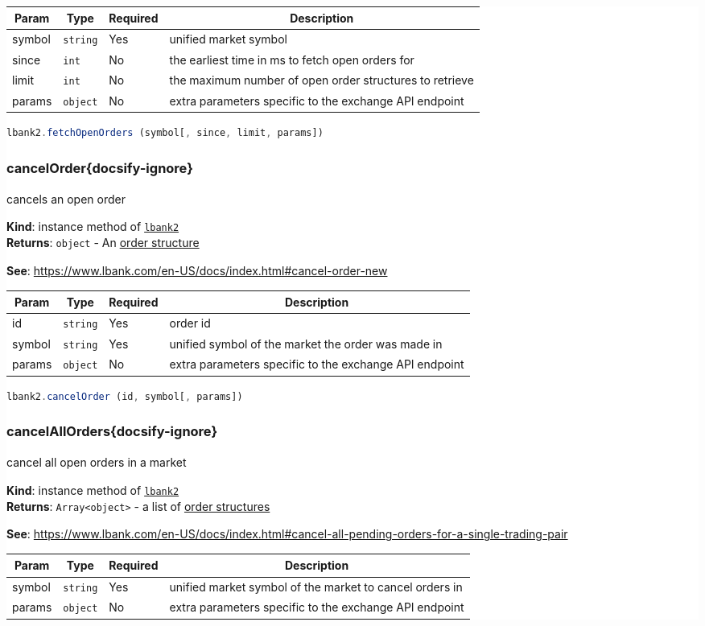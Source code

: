 | Param | Type | Required | Description |
| --- | --- | --- | --- |
| symbol | <code>string</code> | Yes | unified market symbol |
| since | <code>int</code> | No | the earliest time in ms to fetch open orders for |
| limit | <code>int</code> | No | the maximum number of open order structures to retrieve |
| params | <code>object</code> | No | extra parameters specific to the exchange API endpoint |


```javascript
lbank2.fetchOpenOrders (symbol[, since, limit, params])
```


<a name="cancelOrder" id="cancelorder"></a>

### cancelOrder{docsify-ignore}
cancels an open order

**Kind**: instance method of [<code>lbank2</code>](#lbank2)  
**Returns**: <code>object</code> - An [order structure](https://docs.ccxt.com/#/?id=order-structure)

**See**: https://www.lbank.com/en-US/docs/index.html#cancel-order-new  

| Param | Type | Required | Description |
| --- | --- | --- | --- |
| id | <code>string</code> | Yes | order id |
| symbol | <code>string</code> | Yes | unified symbol of the market the order was made in |
| params | <code>object</code> | No | extra parameters specific to the exchange API endpoint |


```javascript
lbank2.cancelOrder (id, symbol[, params])
```


<a name="cancelAllOrders" id="cancelallorders"></a>

### cancelAllOrders{docsify-ignore}
cancel all open orders in a market

**Kind**: instance method of [<code>lbank2</code>](#lbank2)  
**Returns**: <code>Array&lt;object&gt;</code> - a list of [order structures](https://docs.ccxt.com/#/?id=order-structure)

**See**: https://www.lbank.com/en-US/docs/index.html#cancel-all-pending-orders-for-a-single-trading-pair  

| Param | Type | Required | Description |
| --- | --- | --- | --- |
| symbol | <code>string</code> | Yes | unified market symbol of the market to cancel orders in |
| params | <code>object</code> | No | extra parameters specific to the exchange API endpoint |
